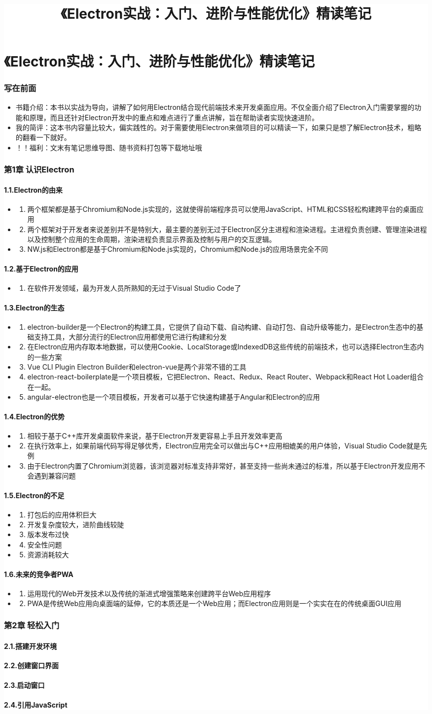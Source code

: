﻿---
title: 《Electron实战：入门、进阶与性能优化》精读笔记
description: 《Electron实战：入门、进阶与性能优化》精读笔记，大前端学习笔记，小磊哥er的博客
keywords: 《Electron实战：入门、进阶与性能优化》精读笔记，大前端学习笔记，小磊哥er的博客
--- 

# 《Electron实战：入门、进阶与性能优化》精读笔记

### 写在前面
- 书籍介绍：本书以实战为导向，讲解了如何用Electron结合现代前端技术来开发桌面应用。不仅全面介绍了Electron入门需要掌握的功能和原理，而且还针对Electron开发中的重点和难点进行了重点讲解，旨在帮助读者实现快速进阶。
- 我的简评：这本书内容量比较大，偏实践性的。对于需要使用Electron来做项目的可以精读一下，如果只是想了解Electron技术，粗略的翻看一下就好。
- ！！福利：文末有笔记思维导图、随书资料打包等下载地址哦

### 第1章 认识Electron
#### 1.1.Electron的由来
- 1. 两个框架都是基于Chromium和Node.js实现的，这就使得前端程序员可以使用JavaScript、HTML和CSS轻松构建跨平台的桌面应用
- 2. 两个框架对于开发者来说差别并不是特别大，最主要的差别无过于Electron区分主进程和渲染进程。主进程负责创建、管理渲染进程以及控制整个应用的生命周期，渲染进程负责显示界面及控制与用户的交互逻辑。
- 3. NW.js和Electron都是基于Chromium和Node.js实现的，Chromium和Node.js的应用场景完全不同

#### 1.2.基于Electron的应用
- 1. 在软件开发领域，最为开发人员所熟知的无过于Visual Studio Code了

#### 1.3.Electron的生态
- 1. electron-builder是一个Electron的构建工具，它提供了自动下载、自动构建、自动打包、自动升级等能力，是Electron生态中的基础支持工具，大部分流行的Electron应用都使用它进行构建和分发
- 2. 在Electron应用内存取本地数据，可以使用Cookie、LocalStorage或IndexedDB这些传统的前端技术，也可以选择Electron生态内的一些方案
- 3. Vue CLI Plugin Electron Builder和electron-vue是两个非常不错的工具
- 4. electron-react-boilerplate是一个项目模板，它把Electron、React、Redux、React Router、Webpack和React Hot Loader组合在一起。
- 5. angular-electron也是一个项目模板，开发者可以基于它快速构建基于Angular和Electron的应用

#### 1.4.Electron的优势
- 1. 相较于基于C++库开发桌面软件来说，基于Electron开发更容易上手且开发效率更高
- 2. 在执行效率上，如果前端代码写得足够优秀，Electron应用完全可以做出与C++应用相媲美的用户体验，Visual Studio Code就是先例
- 3. 由于Electron内置了Chromium浏览器，该浏览器对标准支持非常好，甚至支持一些尚未通过的标准，所以基于Electron开发应用不会遇到兼容问题

#### 1.5.Electron的不足
- 1. 打包后的应用体积巨大
- 2. 开发复杂度较大，进阶曲线较陡
- 3. 版本发布过快
- 4. 安全性问题
- 5. 资源消耗较大

#### 1.6.未来的竞争者PWA
- 1. 运用现代的Web开发技术以及传统的渐进式增强策略来创建跨平台Web应用程序
- 2. PWA是传统Web应用向桌面端的延伸，它的本质还是一个Web应用；而Electron应用则是一个实实在在的传统桌面GUI应用

### 第2章 轻松入门
#### 2.1.搭建开发环境
#### 2.2.创建窗口界面
#### 2.3.启动窗口
#### 2.4.引用JavaScript
